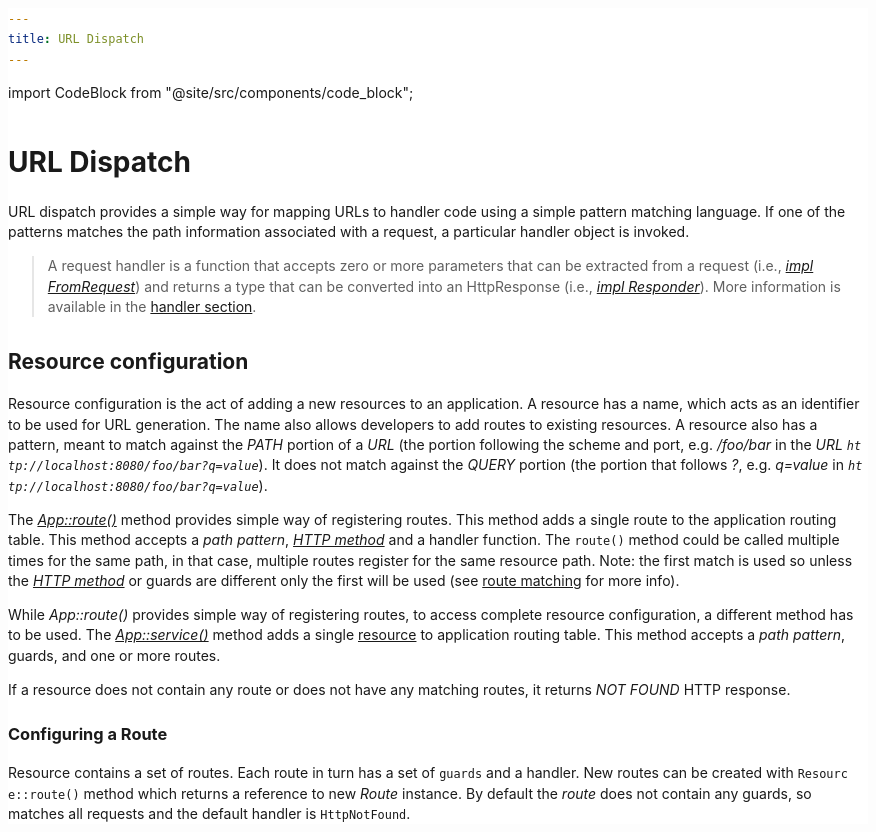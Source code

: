 ```yaml
---
title: URL Dispatch
---
```


import CodeBlock from "@site/src/components/code_block";

# URL Dispatch

URL dispatch provides a simple way for mapping URLs to handler code using a simple pattern matching language. If one of the patterns matches the path information associated with a request, a particular handler object is invoked.

> A request handler is a function that accepts zero or more parameters that can be extracted from a request (i.e., [_impl FromRequest_][implfromrequest]) and returns a type that can be converted into an HttpResponse (i.e., [_impl Responder_][implresponder]). More information is available in the [handler section][handlersection].

## Resource configuration

Resource configuration is the act of adding a new resources to an application. A resource has a name, which acts as an identifier to be used for URL generation. The name also allows developers to add routes to existing resources. A resource also has a pattern, meant to match against the _PATH_ portion of a _URL_ (the portion following the scheme and port, e.g. _/foo/bar_ in the _URL_ _`http://localhost:8080/foo/bar?q=value`_). It does not match against the _QUERY_ portion (the portion that follows _?_, e.g. _q=value_ in _`http://localhost:8080/foo/bar?q=value`_).

The [_App::route()_][approute] method provides simple way of registering routes. This method adds a single route to the application routing table. This method accepts a _path pattern_, [_HTTP method_][httpmethod] and a handler function. The `route()` method could be called multiple times for the same path, in that case, multiple routes register for the same resource path. Note: the first match is used so unless the [_HTTP method_][httpmethod] or guards are different only the first will be used (see [route matching](#route-matching) for more info).

<CodeBlock example="url-dispatch" section="main" />

While _App::route()_ provides simple way of registering routes, to access complete resource configuration, a different method has to be used. The [_App::service()_][appservice] method adds a single [resource][webresource] to application routing table. This method accepts a _path pattern_, guards, and one or more routes.

<CodeBlock example="url-dispatch" file="resource.rs" section="resource" />

If a resource does not contain any route or does not have any matching routes, it returns _NOT FOUND_ HTTP response.

### Configuring a Route

Resource contains a set of routes. Each route in turn has a set of `guards` and a handler. New routes can be created with `Resource::route()` method which returns a reference to new _Route_ instance. By default the _route_ does not contain any guards, so matches all requests and the default handler is `HttpNotFound`.


[handlersection]: /docs/handlers/
[approute]: https://docs.rs/actix-web/4/actix_web/struct.App.html#method.route
[appservice]: https://docs.rs/actix-web/4/actix_web/struct.App.html?search=#method.service
[webresource]: https://docs.rs/actix-web/4/actix_web/struct.Resource.html
[resourcehandler]: https://docs.rs/actix-web/4/actix_web/struct.Resource.html#method.route
[route]: https://docs.rs/actix-web/4/actix_web/struct.Route.html
[routeguard]: https://docs.rs/actix-web/4/actix_web/struct.Route.html#method.guard
[routemethod]: https://docs.rs/actix-web/4/actix_web/struct.Route.html#method.method
[routeto]: https://docs.rs/actix-web/4/actix_web/struct.Route.html#method.to
[matchinfo]: https://docs.rs/actix-web/4/actix_web/struct.HttpRequest.html#method.match_info
[pathget]: https://docs.rs/actix-web/4/actix_web/dev/struct.Path.html#method.get
[pathstruct]: https://docs.rs/actix-web/4/actix_web/dev/struct.Path.html
[query]: https://docs.rs/actix-web/4/actix_web/web/struct.Query.html
[urlfor]: https://docs.rs/actix-web/4/actix_web/struct.HttpRequest.html#method.url_for
[urlobj]: https://docs.rs/url/1.7.2/url/struct.Url.html
[guardtrait]: https://docs.rs/actix-web/4/actix_web/guard/trait.Guard.html
[guardfuncs]: https://docs.rs/actix-web/4/actix_web/guard/index.html#functions
[requestextensions]: https://docs.rs/actix-web/4/actix_web/struct.HttpRequest.html#method.extensions
[implfromrequest]: https://docs.rs/actix-web/4/actix_web/trait.FromRequest.html
[implresponder]: https://docs.rs/actix-web/4/actix_web/trait.Responder.html
[pathextractor]: /docs/extractors
[httpmethod]: https://developer.mozilla.org/en-US/docs/Web/HTTP/Methods
